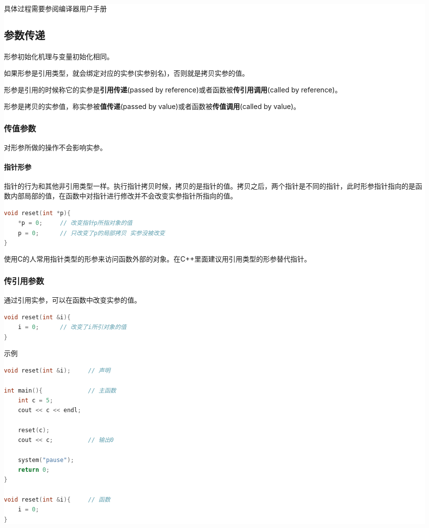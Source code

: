 具体过程需要参阅编译器用户手册

## 参数传递

形参初始化机理与变量初始化相同。

如果形参是引用类型，就会绑定对应的实参(实参别名)，否则就是拷贝实参的值。

形参是引用的时候称它的实参是**引用传递**(passed by reference)或者函数被**传引用调用**(called by reference)。

形参是拷贝的实参值，称实参被**值传递**(passed by value)或者函数被**传值调用**(called by value)。

### 传值参数

对形参所做的操作不会影响实参。

#### 指针形参

指针的行为和其他非引用类型一样。执行指针拷贝时候，拷贝的是指针的值。拷贝之后，两个指针是不同的指针，此时形参指针指向的是函数内部局部的值，在函数中对指针进行修改并不会改变实参指针所指向的值。

```c++
void reset(int *p){
	*p = 0;		// 改变指针p所指对象的值
	p = 0;		// 只改变了p的局部拷贝 实参没被改变
}
```

使用C的人常用指针类型的形参来访问函数外部的对象。在C++里面建议用引用类型的形参替代指针。

### 传引用参数

通过引用实参，可以在函数中改变实参的值。

```c++
void reset(int &i){
	i = 0;		// 改变了i所引对象的值
}
```

示例

```c++
void reset(int &i);     // 声明

int main(){             // 主函数
    int c = 5;
    cout << c << endl;

    reset(c);
    cout << c;			// 输出0

    system("pause");
    return 0;
}

void reset(int &i){     // 函数
    i = 0;
}

```
